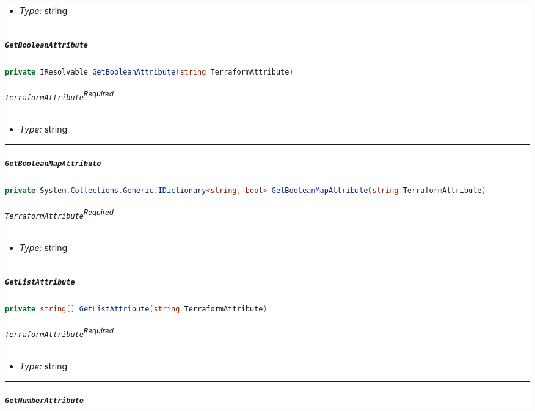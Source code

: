 - *Type:* string

---

##### `GetBooleanAttribute` <a name="GetBooleanAttribute" id="@cdktf/provider-cloudflare.accessApplication.AccessApplication.getBooleanAttribute"></a>

```csharp
private IResolvable GetBooleanAttribute(string TerraformAttribute)
```

###### `TerraformAttribute`<sup>Required</sup> <a name="TerraformAttribute" id="@cdktf/provider-cloudflare.accessApplication.AccessApplication.getBooleanAttribute.parameter.terraformAttribute"></a>

- *Type:* string

---

##### `GetBooleanMapAttribute` <a name="GetBooleanMapAttribute" id="@cdktf/provider-cloudflare.accessApplication.AccessApplication.getBooleanMapAttribute"></a>

```csharp
private System.Collections.Generic.IDictionary<string, bool> GetBooleanMapAttribute(string TerraformAttribute)
```

###### `TerraformAttribute`<sup>Required</sup> <a name="TerraformAttribute" id="@cdktf/provider-cloudflare.accessApplication.AccessApplication.getBooleanMapAttribute.parameter.terraformAttribute"></a>

- *Type:* string

---

##### `GetListAttribute` <a name="GetListAttribute" id="@cdktf/provider-cloudflare.accessApplication.AccessApplication.getListAttribute"></a>

```csharp
private string[] GetListAttribute(string TerraformAttribute)
```

###### `TerraformAttribute`<sup>Required</sup> <a name="TerraformAttribute" id="@cdktf/provider-cloudflare.accessApplication.AccessApplication.getListAttribute.parameter.terraformAttribute"></a>

- *Type:* string

---

##### `GetNumberAttribute` <a name="GetNumberAttribute" id="@cdktf/provider-cloudflare.accessApplication.AccessApplication.getNumberAttribute"></a>
